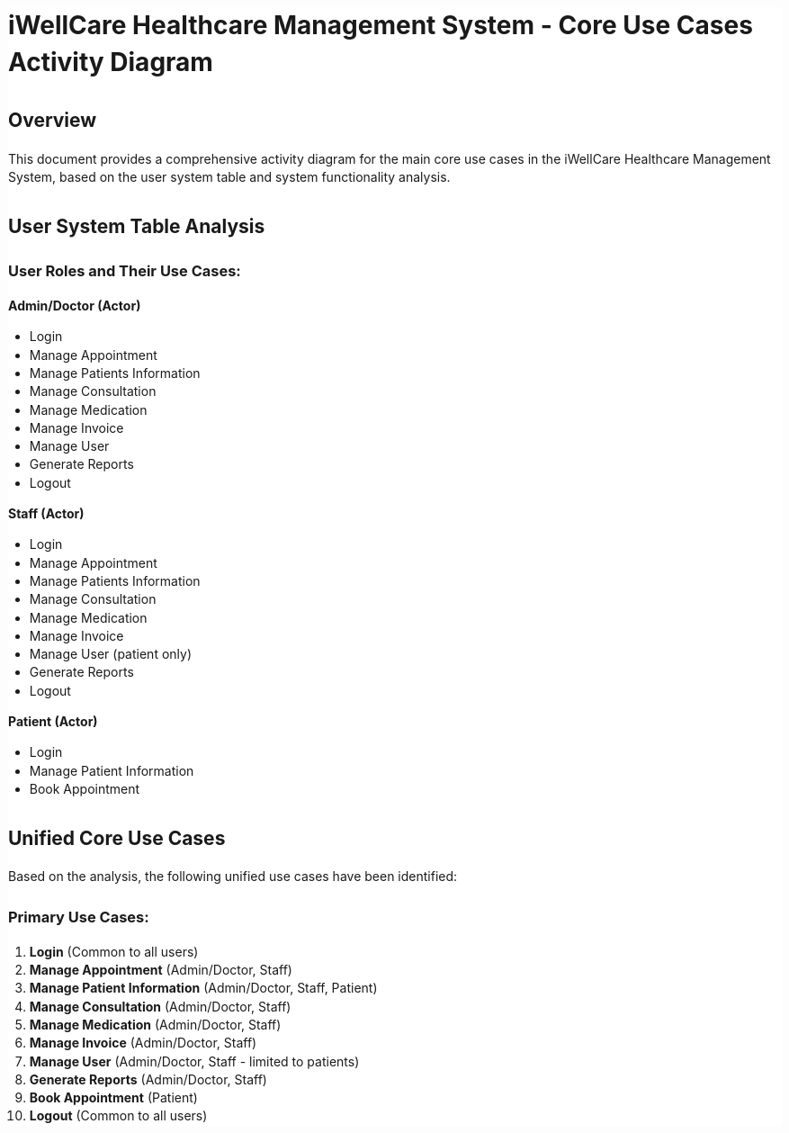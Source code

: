 # iWellCare Healthcare Management System - Core Use Cases Activity Diagram

## Overview
This document provides a comprehensive activity diagram for the main core use cases in the iWellCare Healthcare Management System, based on the user system table and system functionality analysis.

## User System Table Analysis

### User Roles and Their Use Cases:

**Admin/Doctor (Actor)**
- Login
- Manage Appointment 
- Manage Patients Information
- Manage Consultation
- Manage Medication
- Manage Invoice 
- Manage User
- Generate Reports
- Logout

**Staff (Actor)**
- Login
- Manage Appointment 
- Manage Patients Information
- Manage Consultation
- Manage Medication
- Manage Invoice 
- Manage User (patient only)
- Generate Reports
- Logout

**Patient (Actor)**
- Login
- Manage Patient Information
- Book Appointment

## Unified Core Use Cases

Based on the analysis, the following unified use cases have been identified:

### Primary Use Cases:
1. **Login** (Common to all users)
2. **Manage Appointment** (Admin/Doctor, Staff)
3. **Manage Patient Information** (Admin/Doctor, Staff, Patient)
4. **Manage Consultation** (Admin/Doctor, Staff)
5. **Manage Medication** (Admin/Doctor, Staff)
6. **Manage Invoice** (Admin/Doctor, Staff)
7. **Manage User** (Admin/Doctor, Staff - limited to patients)
8. **Generate Reports** (Admin/Doctor, Staff)
9. **Book Appointment** (Patient)
10. **Logout** (Common to all users)

